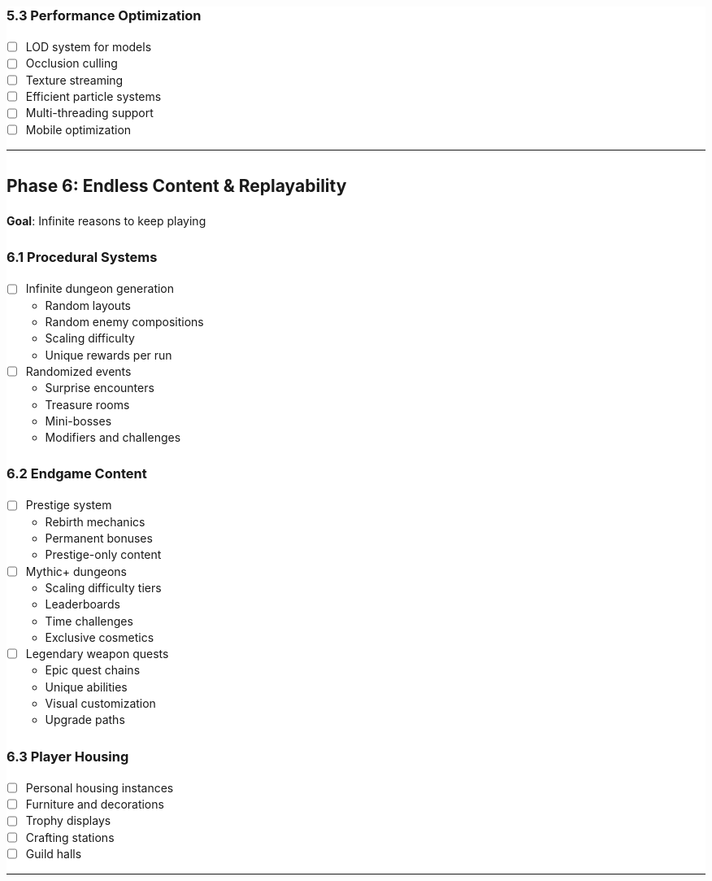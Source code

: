 ### 5.3 Performance Optimization
- [ ] LOD system for models
- [ ] Occlusion culling
- [ ] Texture streaming
- [ ] Efficient particle systems
- [ ] Multi-threading support
- [ ] Mobile optimization

---

## Phase 6: Endless Content & Replayability
**Goal**: Infinite reasons to keep playing

### 6.1 Procedural Systems
- [ ] Infinite dungeon generation
  - Random layouts
  - Random enemy compositions
  - Scaling difficulty
  - Unique rewards per run
- [ ] Randomized events
  - Surprise encounters
  - Treasure rooms
  - Mini-bosses
  - Modifiers and challenges

### 6.2 Endgame Content
- [ ] Prestige system
  - Rebirth mechanics
  - Permanent bonuses
  - Prestige-only content
- [ ] Mythic+ dungeons
  - Scaling difficulty tiers
  - Leaderboards
  - Time challenges
  - Exclusive cosmetics
- [ ] Legendary weapon quests
  - Epic quest chains
  - Unique abilities
  - Visual customization
  - Upgrade paths

### 6.3 Player Housing
- [ ] Personal housing instances
- [ ] Furniture and decorations
- [ ] Trophy displays
- [ ] Crafting stations
- [ ] Guild halls

---
